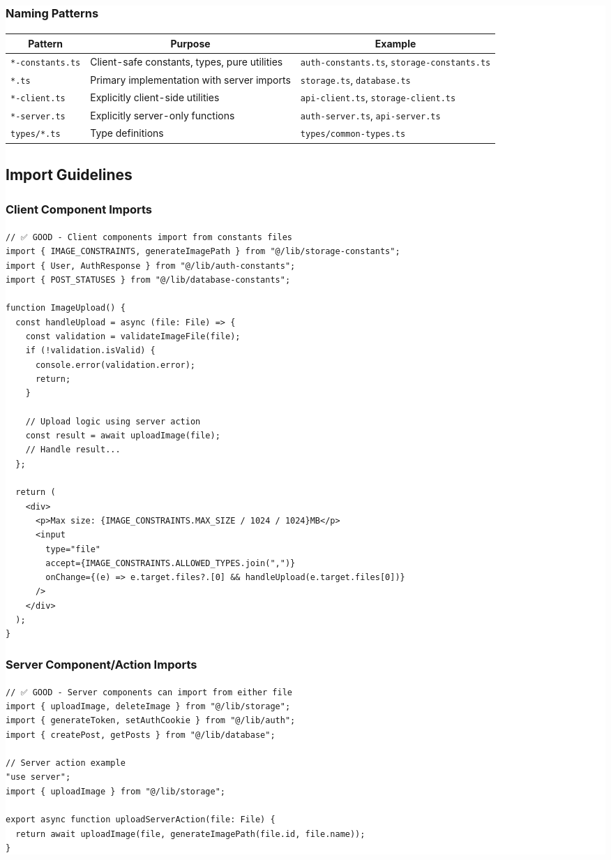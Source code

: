 ### Naming Patterns
| Pattern | Purpose | Example |
|---------|---------|---------|
| `*-constants.ts` | Client-safe constants, types, pure utilities | `auth-constants.ts`, `storage-constants.ts` |
| `*.ts` | Primary implementation with server imports | `storage.ts`, `database.ts` |
| `*-client.ts` | Explicitly client-side utilities | `api-client.ts`, `storage-client.ts` |
| `*-server.ts` | Explicitly server-only functions | `auth-server.ts`, `api-server.ts` |
| `types/*.ts` | Type definitions | `types/common-types.ts` |

## Import Guidelines

### Client Component Imports
```tsx
// ✅ GOOD - Client components import from constants files
import { IMAGE_CONSTRAINTS, generateImagePath } from "@/lib/storage-constants";
import { User, AuthResponse } from "@/lib/auth-constants";
import { POST_STATUSES } from "@/lib/database-constants";

function ImageUpload() {
  const handleUpload = async (file: File) => {
    const validation = validateImageFile(file);
    if (!validation.isValid) {
      console.error(validation.error);
      return;
    }

    // Upload logic using server action
    const result = await uploadImage(file);
    // Handle result...
  };

  return (
    <div>
      <p>Max size: {IMAGE_CONSTRAINTS.MAX_SIZE / 1024 / 1024}MB</p>
      <input
        type="file"
        accept={IMAGE_CONSTRAINTS.ALLOWED_TYPES.join(",")}
        onChange={(e) => e.target.files?.[0] && handleUpload(e.target.files[0])}
      />
    </div>
  );
}
```

### Server Component/Action Imports
```tsx
// ✅ GOOD - Server components can import from either file
import { uploadImage, deleteImage } from "@/lib/storage";
import { generateToken, setAuthCookie } from "@/lib/auth";
import { createPost, getPosts } from "@/lib/database";

// Server action example
"use server";
import { uploadImage } from "@/lib/storage";

export async function uploadServerAction(file: File) {
  return await uploadImage(file, generateImagePath(file.id, file.name));
}

```